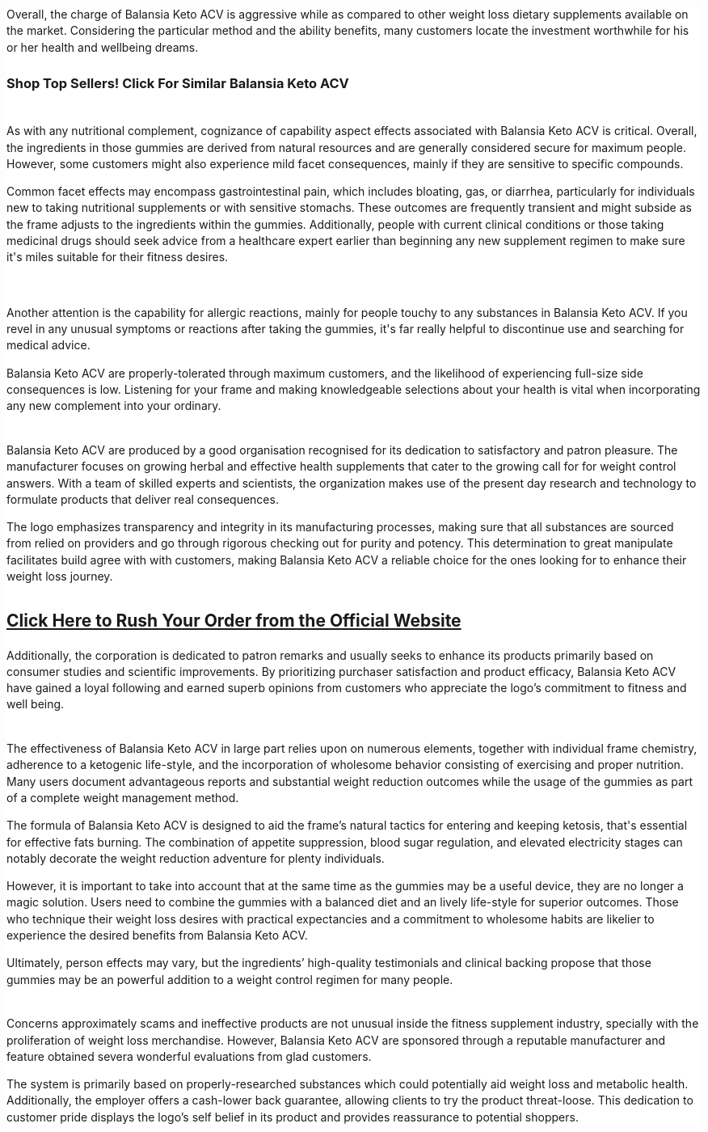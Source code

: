 <p>Overall, the charge of Balansia Keto ACV is aggressive while as compared to other weight loss dietary supplements available on the market. Considering the particular method and the ability benefits, many customers locate the investment worthwhile for his or her health and wellbeing dreams.</p>
<h3>Shop Top Sellers! Click For Similar Balansia Keto ACV</h3>
<p><br />As with any nutritional complement, cognizance of capability aspect effects associated with Balansia Keto ACV is critical. Overall, the ingredients in those gummies are derived from natural resources and are generally considered secure for maximum people. However, some customers might also experience mild facet consequences, mainly if they are sensitive to specific compounds.</p>
<p>Common facet effects may encompass gastrointestinal pain, which includes bloating, gas, or diarrhea, particularly for individuals new to taking nutritional supplements or with sensitive stomachs. These outcomes are frequently transient and might subside as the frame adjusts to the ingredients within the gummies. Additionally, people with current clinical conditions or those taking medicinal drugs should seek advice from a healthcare expert earlier than beginning any new supplement regimen to make sure it's miles suitable for their fitness desires.</p>
<p><img src="https://educatefitness.co.uk/wp-content/uploads/2023/05/Weight-Loss-Program-Design-Comprehensive-Guide-to-Achieving-Your-Goals.jpg" alt="" /></p>
<p>Another attention is the capability for allergic reactions, mainly for people touchy to any substances in Balansia Keto ACV. If you revel in any unusual symptoms or reactions after taking the gummies, it's far really helpful to discontinue use and searching for medical advice.</p>
<p>Balansia Keto ACV are properly-tolerated through maximum customers, and the likelihood of experiencing full-size side consequences is low. Listening for your frame and making knowledgeable selections about your health is vital when incorporating any new complement into your ordinary.</p>
<p><br />Balansia Keto ACV are produced by a good organisation recognised for its dedication to satisfactory and patron pleasure. The manufacturer focuses on growing herbal and effective health supplements that cater to the growing call for for weight control answers. With a team of skilled experts and scientists, the organization makes use of the present day research and technology to formulate products that deliver real consequences.</p>
<p>The logo emphasizes transparency and integrity in its manufacturing processes, making sure that all substances are sourced from relied on providers and go through rigorous checking out for purity and potency. This determination to great manipulate facilitates build agree with with customers, making Balansia Keto ACV a reliable choice for the ones looking for to enhance their weight loss journey.</p>
<h2><a href="https://shorturl.at/4YdYV">Click Here to Rush Your Order from the Official Website</a></h2>
<p>Additionally, the corporation is dedicated to patron remarks and usually seeks to enhance its products primarily based on consumer studies and scientific improvements. By prioritizing purchaser satisfaction and product efficacy, Balansia Keto ACV have gained a loyal following and earned superb opinions from customers who appreciate the logo&rsquo;s commitment to fitness and well being.</p>
<p><br />The effectiveness of Balansia Keto ACV in large part relies upon on numerous elements, together with individual frame chemistry, adherence to a ketogenic life-style, and the incorporation of wholesome behavior consisting of exercising and proper nutrition. Many users document advantageous reports and substantial weight reduction outcomes while the usage of the gummies as part of a complete weight management method.</p>
<p>The formula of Balansia Keto ACV is designed to aid the frame&rsquo;s natural tactics for entering and keeping ketosis, that's essential for effective fats burning. The combination of appetite suppression, blood sugar regulation, and elevated electricity stages can notably decorate the weight reduction adventure for plenty individuals.</p>
<p>However, it is important to take into account that at the same time as the gummies may be a useful device, they are no longer a magic solution. Users need to combine the gummies with a balanced diet and an lively life-style for superior outcomes. Those who technique their weight loss desires with practical expectancies and a commitment to wholesome habits are likelier to experience the desired benefits from Balansia Keto ACV.</p>
<p>Ultimately, person effects may vary, but the ingredients&rsquo; high-quality testimonials and clinical backing propose that those gummies may be an powerful addition to a weight control regimen for many people.</p>
<p><br />Concerns approximately scams and ineffective products are not unusual inside the fitness supplement industry, specially with the proliferation of weight loss merchandise. However, Balansia Keto ACV are sponsored through a reputable manufacturer and feature obtained severa wonderful evaluations from glad customers.</p>
<p>The system is primarily based on properly-researched substances which could potentially aid weight loss and metabolic health. Additionally, the employer offers a cash-lower back guarantee, allowing clients to try the product threat-loose. This dedication to customer pride displays the logo&rsquo;s self belief in its product and provides reassurance to potential shoppers.</p>